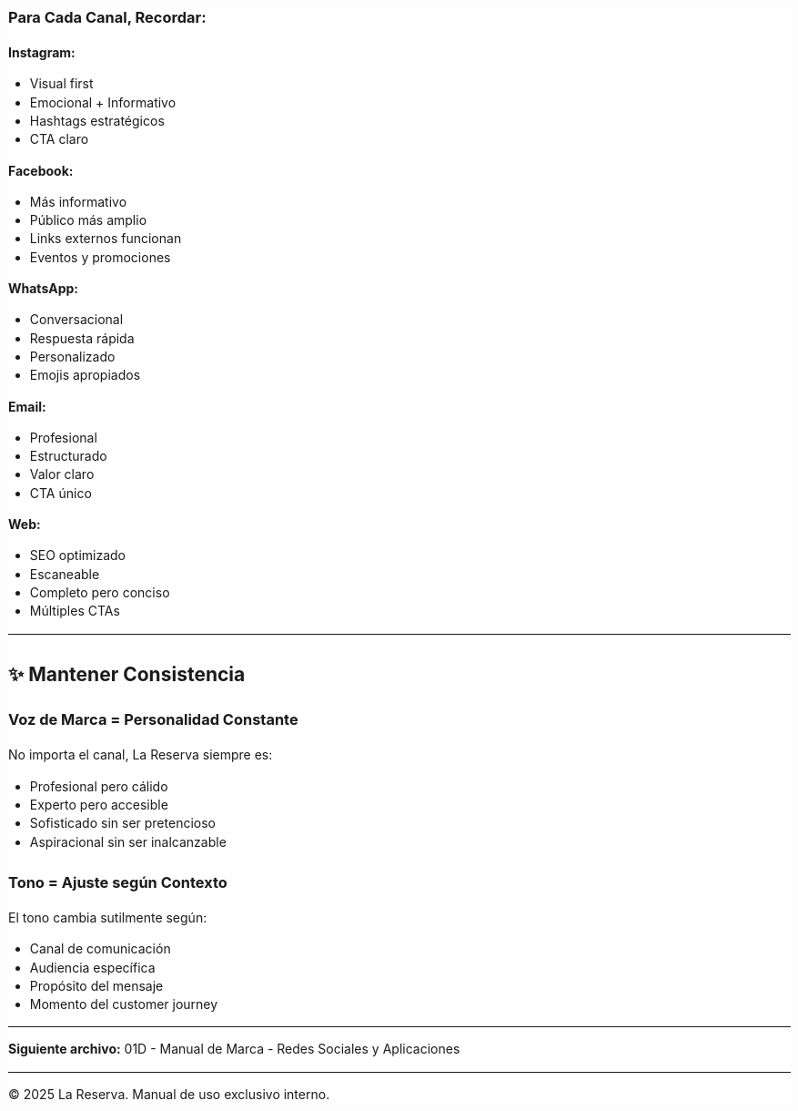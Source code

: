 ### **Para Cada Canal, Recordar:**

**Instagram:**
- Visual first
- Emocional + Informativo
- Hashtags estratégicos
- CTA claro

**Facebook:**
- Más informativo
- Público más amplio
- Links externos funcionan
- Eventos y promociones

**WhatsApp:**
- Conversacional
- Respuesta rápida
- Personalizado
- Emojis apropiados

**Email:**
- Profesional
- Estructurado
- Valor claro
- CTA único

**Web:**
- SEO optimizado
- Escaneable
- Completo pero conciso
- Múltiples CTAs

---

## ✨ Mantener Consistencia

### **Voz de Marca = Personalidad Constante**
No importa el canal, La Reserva siempre es:
- Profesional pero cálido
- Experto pero accesible
- Sofisticado sin ser pretencioso
- Aspiracional sin ser inalcanzable

### **Tono = Ajuste según Contexto**
El tono cambia sutilmente según:
- Canal de comunicación
- Audiencia específica
- Propósito del mensaje
- Momento del customer journey

---

**Siguiente archivo:** 01D - Manual de Marca - Redes Sociales y Aplicaciones

---

© 2025 La Reserva. Manual de uso exclusivo interno.
